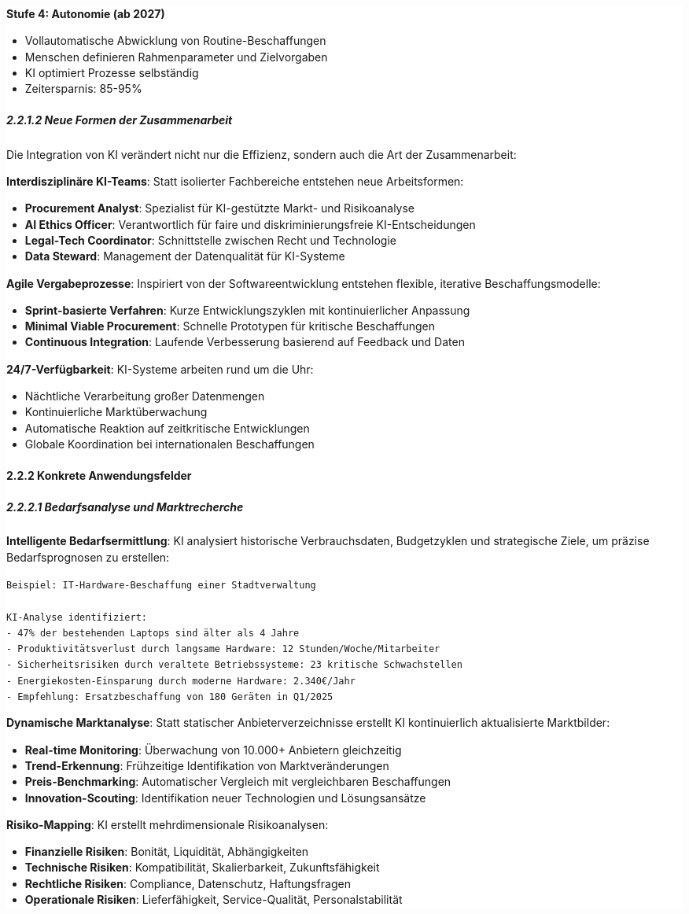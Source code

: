 **Stufe 4: Autonomie (ab 2027)**
- Vollautomatische Abwicklung von Routine-Beschaffungen
- Menschen definieren Rahmenparameter und Zielvorgaben
- KI optimiert Prozesse selbständig
- Zeitersparnis: 85-95%

##### 2.2.1.2 Neue Formen der Zusammenarbeit

Die Integration von KI verändert nicht nur die Effizienz, sondern auch die Art der Zusammenarbeit:

**Interdisziplinäre KI-Teams**: Statt isolierter Fachbereiche entstehen neue Arbeitsformen:
- **Procurement Analyst**: Spezialist für KI-gestützte Markt- und Risikoanalyse
- **AI Ethics Officer**: Verantwortlich für faire und diskriminierungsfreie KI-Entscheidungen
- **Legal-Tech Coordinator**: Schnittstelle zwischen Recht und Technologie
- **Data Steward**: Management der Datenqualität für KI-Systeme

**Agile Vergabeprozesse**: Inspiriert von der Softwareentwicklung entstehen flexible, iterative Beschaffungsmodelle:
- **Sprint-basierte Verfahren**: Kurze Entwicklungszyklen mit kontinuierlicher Anpassung
- **Minimal Viable Procurement**: Schnelle Prototypen für kritische Beschaffungen
- **Continuous Integration**: Laufende Verbesserung basierend auf Feedback und Daten

**24/7-Verfügbarkeit**: KI-Systeme arbeiten rund um die Uhr:
- Nächtliche Verarbeitung großer Datenmengen
- Kontinuierliche Marktüberwachung
- Automatische Reaktion auf zeitkritische Entwicklungen
- Globale Koordination bei internationalen Beschaffungen

#### 2.2.2 Konkrete Anwendungsfelder

##### 2.2.2.1 Bedarfsanalyse und Marktrecherche

**Intelligente Bedarfsermittlung**: KI analysiert historische Verbrauchsdaten, Budgetzyklen und strategische Ziele, um präzise Bedarfsprognosen zu erstellen:

```
Beispiel: IT-Hardware-Beschaffung einer Stadtverwaltung

KI-Analyse identifiziert:
- 47% der bestehenden Laptops sind älter als 4 Jahre
- Produktivitätsverlust durch langsame Hardware: 12 Stunden/Woche/Mitarbeiter
- Sicherheitsrisiken durch veraltete Betriebssysteme: 23 kritische Schwachstellen
- Energiekosten-Einsparung durch moderne Hardware: 2.340€/Jahr
- Empfehlung: Ersatzbeschaffung von 180 Geräten in Q1/2025
```

**Dynamische Marktanalyse**: Statt statischer Anbieterverzeichnisse erstellt KI kontinuierlich aktualisierte Marktbilder:
- **Real-time Monitoring**: Überwachung von 10.000+ Anbietern gleichzeitig
- **Trend-Erkennung**: Frühzeitige Identifikation von Marktveränderungen
- **Preis-Benchmarking**: Automatischer Vergleich mit vergleichbaren Beschaffungen
- **Innovation-Scouting**: Identifikation neuer Technologien und Lösungsansätze

**Risiko-Mapping**: KI erstellt mehrdimensionale Risikoanalysen:
- **Finanzielle Risiken**: Bonität, Liquidität, Abhängigkeiten
- **Technische Risiken**: Kompatibilität, Skalierbarkeit, Zukunftsfähigkeit
- **Rechtliche Risiken**: Compliance, Datenschutz, Haftungsfragen
- **Operationale Risiken**: Lieferfähigkeit, Service-Qualität, Personalstabilität
